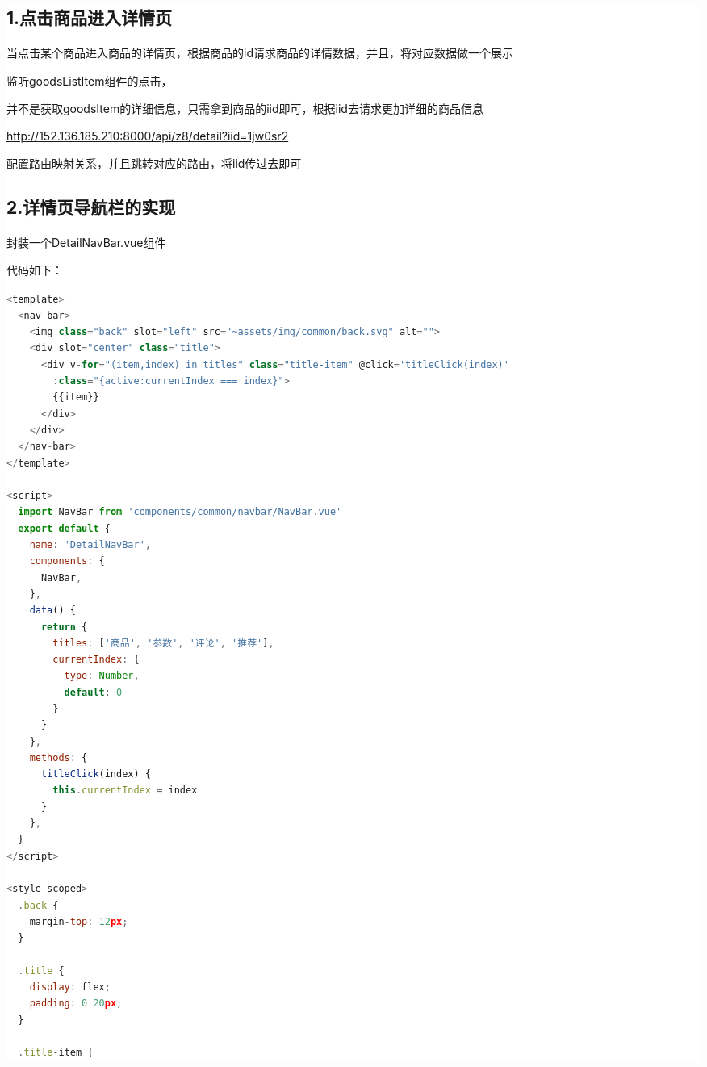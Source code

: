 ## 1.点击商品进入详情页

当点击某个商品进入商品的详情页，根据商品的id请求商品的详情数据，并且，将对应数据做一个展示

监听goodsListItem组件的点击，

并不是获取goodsItem的详细信息，只需拿到商品的iid即可，根据iid去请求更加详细的商品信息

http://152.136.185.210:8000/api/z8/detail?iid=1jw0sr2

配置路由映射关系，并且跳转对应的路由，将iid传过去即可

## 2.详情页导航栏的实现

封装一个DetailNavBar.vue组件

代码如下：

```js
<template>
  <nav-bar>
    <img class="back" slot="left" src="~assets/img/common/back.svg" alt="">
    <div slot="center" class="title">
      <div v-for="(item,index) in titles" class="title-item" @click='titleClick(index)'
        :class="{active:currentIndex === index}">
        {{item}}
      </div>
    </div>
  </nav-bar>
</template>

<script>
  import NavBar from 'components/common/navbar/NavBar.vue'
  export default {
    name: 'DetailNavBar',
    components: {
      NavBar,
    },
    data() {
      return {
        titles: ['商品', '参数', '评论', '推荐'],
        currentIndex: {
          type: Number,
          default: 0
        }
      }
    },
    methods: {
      titleClick(index) {
        this.currentIndex = index
      }
    },
  }
</script>

<style scoped>
  .back {
    margin-top: 12px;
  }

  .title {
    display: flex;
    padding: 0 20px;
  }

  .title-item {
```